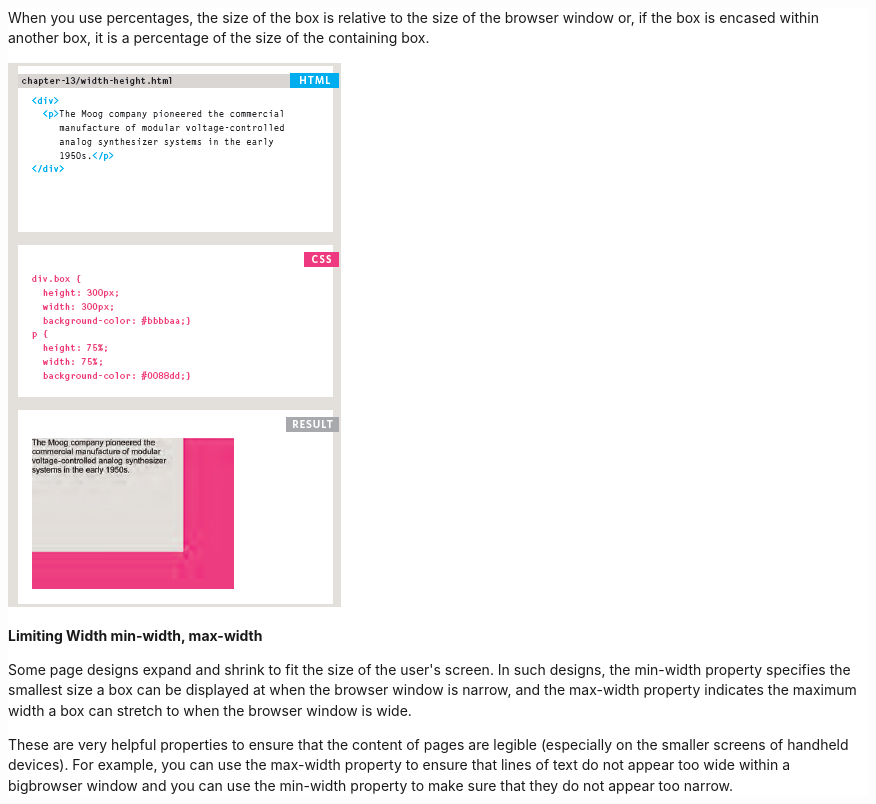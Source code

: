 When you use percentages, the size of the box is relative to the size of the browser window or, if the box is encased within another box, it is a percentage of the size of the containing box.

![Result](images/whb.png)


**Limiting Width min-width, max-width**

Some page designs expand and shrink to fit the size of the user's screen. In such designs, the min-width property specifies the smallest size a box can be displayed at when the browser window is narrow, and the
max-width property indicates the maximum width a box can stretch to when the browser window is wide.

These are very helpful properties to ensure that the content of pages are legible (especially on the smaller screens of handheld devices). For example, you can use the max-width property to ensure that lines of text do not appear too wide within a bigbrowser window and you can use the min-width property
to make sure that they do not appear too narrow.
